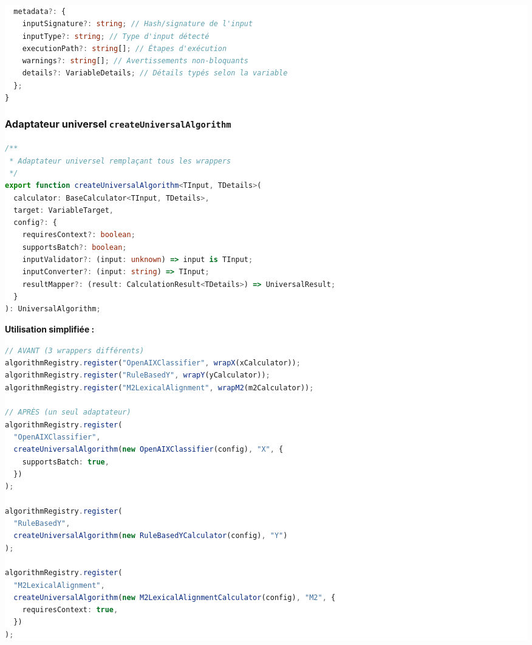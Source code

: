 ```typescript
  metadata?: {
    inputSignature?: string; // Hash/signature de l'input
    inputType?: string; // Type d'input détecté
    executionPath?: string[]; // Étapes d'exécution
    warnings?: string[]; // Avertissements non-bloquants
    details?: VariableDetails; // Détails typés selon la variable
  };
}
```

### Adaptateur universel `createUniversalAlgorithm`

```typescript
/**
 * Adaptateur universel remplaçant tous les wrappers
 */
export function createUniversalAlgorithm<TInput, TDetails>(
  calculator: BaseCalculator<TInput, TDetails>,
  target: VariableTarget,
  config?: {
    requiresContext?: boolean;
    supportsBatch?: boolean;
    inputValidator?: (input: unknown) => input is TInput;
    inputConverter?: (input: string) => TInput;
    resultMapper?: (result: CalculationResult<TDetails>) => UniversalResult;
  }
): UniversalAlgorithm;
```

**Utilisation simplifiée :**

```typescript
// AVANT (3 wrappers différents)
algorithmRegistry.register("OpenAIXClassifier", wrapX(xCalculator));
algorithmRegistry.register("RuleBasedY", wrapY(yCalculator));
algorithmRegistry.register("M2LexicalAlignment", wrapM2(m2Calculator));

// APRÈS (un seul adaptateur)
algorithmRegistry.register(
  "OpenAIXClassifier",
  createUniversalAlgorithm(new OpenAIXClassifier(config), "X", {
    supportsBatch: true,
  })
);

algorithmRegistry.register(
  "RuleBasedY",
  createUniversalAlgorithm(new RuleBasedYCalculator(config), "Y")
);

algorithmRegistry.register(
  "M2LexicalAlignment",
  createUniversalAlgorithm(new M2LexicalAlignmentCalculator(config), "M2", {
    requiresContext: true,
  })
);
```
